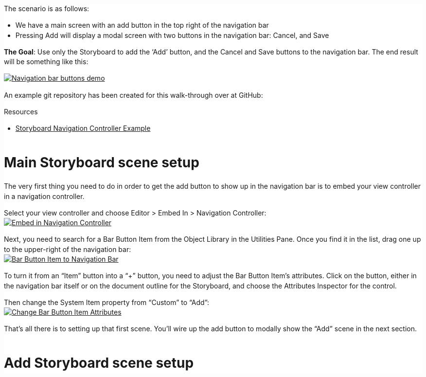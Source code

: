 The scenario is as follows:

  * We have a main screen with an add button in the top right of the navigation bar
  * Pressing Add will display a modal screen with two buttons in the navigation bar: Cancel, and Save

**The Goal**: Use only the Storyboard to add the &#8216;Add&#8217; button, and the Cancel and Save buttons to the navigation bar. The end result will be something like this:

[<img src="https://www.andrewcbancroft.com/wp-content/uploads/2016/04/navigation-bar-buttons-demo.gif" alt="Navigation bar buttons demo" width="470" height="849" class="alignnone size-full wp-image-12753" />][1]

An example git repository has been created for this walk-through over at GitHub:

<div class="resources">
  <div class="resources-header">
    Resources
  </div>
  
  <ul class="resources-content">
    <li>
      <i class="fa fa-github fa-lg"></i> <a href="https://github.com/andrewcbancroft/StoryboardNavigationControllerExamples" title="Storyboard Navigation Controller Examples">Storyboard Navigation Controller Example</a>
    </li>
  </ul>
</div>

<a name="main-scene-setup" class="jump-target"></a>

# Main Storyboard scene setup

The very first thing you need to do in order to get the add button to show up in the navigation bar is to embed your view controller in a navigation controller.

Select your view controller and choose Editor > Embed In > Navigation Controller:  
[<img src="https://www.andrewcbancroft.com/wp-content/uploads/2016/04/EmbedInNavigationController-1024x560.png" alt="Embed in Navigation Controller" width="1024" height="560" class="alignnone size-large wp-image-12756" srcset="https://www.andrewcbancroft.com/wp-content/uploads/2016/04/EmbedInNavigationController-1024x560.png 1024w, https://www.andrewcbancroft.com/wp-content/uploads/2016/04/EmbedInNavigationController-300x164.png 300w, https://www.andrewcbancroft.com/wp-content/uploads/2016/04/EmbedInNavigationController.png 1043w" sizes="(max-width: 1024px) 100vw, 1024px" />][2]

Next, you need to search for a Bar Button Item from the Object Library in the Utilities Pane. Once you find it in the list, drag one up to the upper-right of the navigation bar:  
[<img src="https://www.andrewcbancroft.com/wp-content/uploads/2016/04/BarButtonItemToNavBar1-1024x788.png" alt="Bar Button Item to Navigation Bar" width="1024" height="788" class="alignnone size-large wp-image-12760" srcset="https://www.andrewcbancroft.com/wp-content/uploads/2016/04/BarButtonItemToNavBar1-1024x788.png 1024w, https://www.andrewcbancroft.com/wp-content/uploads/2016/04/BarButtonItemToNavBar1-300x231.png 300w, https://www.andrewcbancroft.com/wp-content/uploads/2016/04/BarButtonItemToNavBar1.png 1064w" sizes="(max-width: 1024px) 100vw, 1024px" />][3]

To turn it from an &#8220;Item&#8221; button into a &#8220;+&#8221; button, you need to adjust the Bar Button Item&#8217;s attributes. Click on the button, either in the navigation bar itself or on the document outline for the Storyboard, and choose the Attributes Inspector for the control.

Then change the System Item property from &#8220;Custom&#8221; to &#8220;Add&#8221;:  
[<img src="https://www.andrewcbancroft.com/wp-content/uploads/2016/04/ChangeBarButtonItemAttributes-1024x292.png" alt="Change Bar Button Item Attributes" width="1024" height="292" class="alignnone size-large wp-image-12763" srcset="https://www.andrewcbancroft.com/wp-content/uploads/2016/04/ChangeBarButtonItemAttributes-1024x292.png 1024w, https://www.andrewcbancroft.com/wp-content/uploads/2016/04/ChangeBarButtonItemAttributes-300x86.png 300w, https://www.andrewcbancroft.com/wp-content/uploads/2016/04/ChangeBarButtonItemAttributes.png 1463w" sizes="(max-width: 1024px) 100vw, 1024px" />][4]

That&#8217;s all there is to setting up that first scene. You&#8217;ll wire up the add button to modally show the &#8220;Add&#8221; scene in the next section.

<a name="add-scene-setup" class="jump-target"></a>

# Add Storyboard scene setup


 [1]: https://www.andrewcbancroft.com/wp-content/uploads/2016/04/navigation-bar-buttons-demo.gif
 [2]: https://www.andrewcbancroft.com/wp-content/uploads/2016/04/EmbedInNavigationController.png
 [3]: https://www.andrewcbancroft.com/wp-content/uploads/2016/04/BarButtonItemToNavBar1.png
 [4]: https://www.andrewcbancroft.com/wp-content/uploads/2016/04/ChangeBarButtonItemAttributes.png
 [5]: https://www.andrewcbancroft.com/wp-content/uploads/2016/04/NewVC.png
 [6]: https://www.andrewcbancroft.com/wp-content/uploads/2016/04/AddScreenVCMapped.png
 [7]: https://www.andrewcbancroft.com/wp-content/uploads/2016/04/PresentModally.png
 [8]: https://www.andrewcbancroft.com/wp-content/uploads/2016/04/EmbedAddScreen.png
 [9]: https://www.andrewcbancroft.com/wp-content/uploads/2016/04/OverviewOfSetup.png
 [10]: https://www.andrewcbancroft.com/wp-content/uploads/2016/04/DragTwoBarButtonItems1.png
 [11]: https://www.andrewcbancroft.com/wp-content/uploads/2016/04/ChangeSystemItemProperties.png
 [12]: https://github.com/andrewcbancroft/StoryboardNavigationControllerExamples